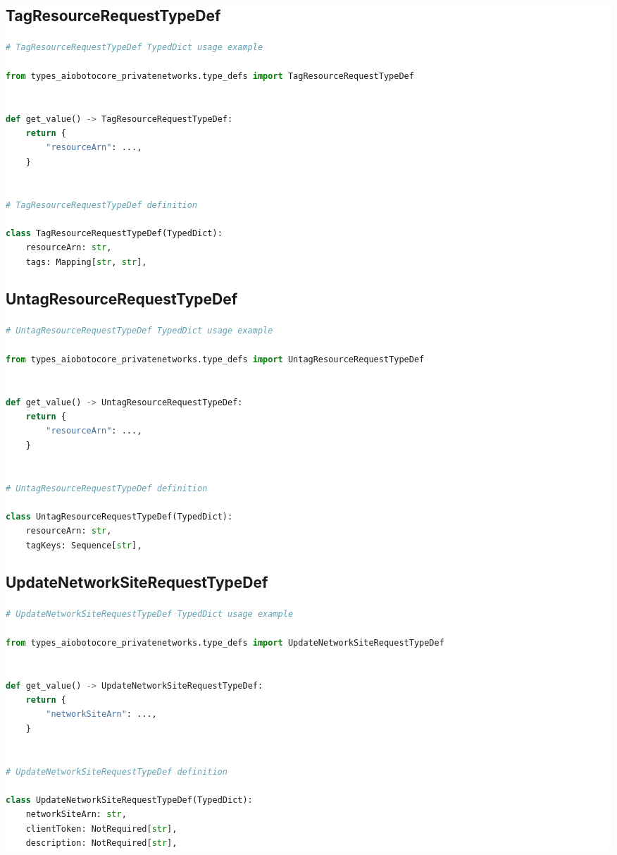 
## TagResourceRequestTypeDef

```python
# TagResourceRequestTypeDef TypedDict usage example

from types_aiobotocore_privatenetworks.type_defs import TagResourceRequestTypeDef


def get_value() -> TagResourceRequestTypeDef:
    return {
        "resourceArn": ...,
    }


# TagResourceRequestTypeDef definition

class TagResourceRequestTypeDef(TypedDict):
    resourceArn: str,
    tags: Mapping[str, str],
```


## UntagResourceRequestTypeDef

```python
# UntagResourceRequestTypeDef TypedDict usage example

from types_aiobotocore_privatenetworks.type_defs import UntagResourceRequestTypeDef


def get_value() -> UntagResourceRequestTypeDef:
    return {
        "resourceArn": ...,
    }


# UntagResourceRequestTypeDef definition

class UntagResourceRequestTypeDef(TypedDict):
    resourceArn: str,
    tagKeys: Sequence[str],
```


## UpdateNetworkSiteRequestTypeDef

```python
# UpdateNetworkSiteRequestTypeDef TypedDict usage example

from types_aiobotocore_privatenetworks.type_defs import UpdateNetworkSiteRequestTypeDef


def get_value() -> UpdateNetworkSiteRequestTypeDef:
    return {
        "networkSiteArn": ...,
    }


# UpdateNetworkSiteRequestTypeDef definition

class UpdateNetworkSiteRequestTypeDef(TypedDict):
    networkSiteArn: str,
    clientToken: NotRequired[str],
    description: NotRequired[str],
```